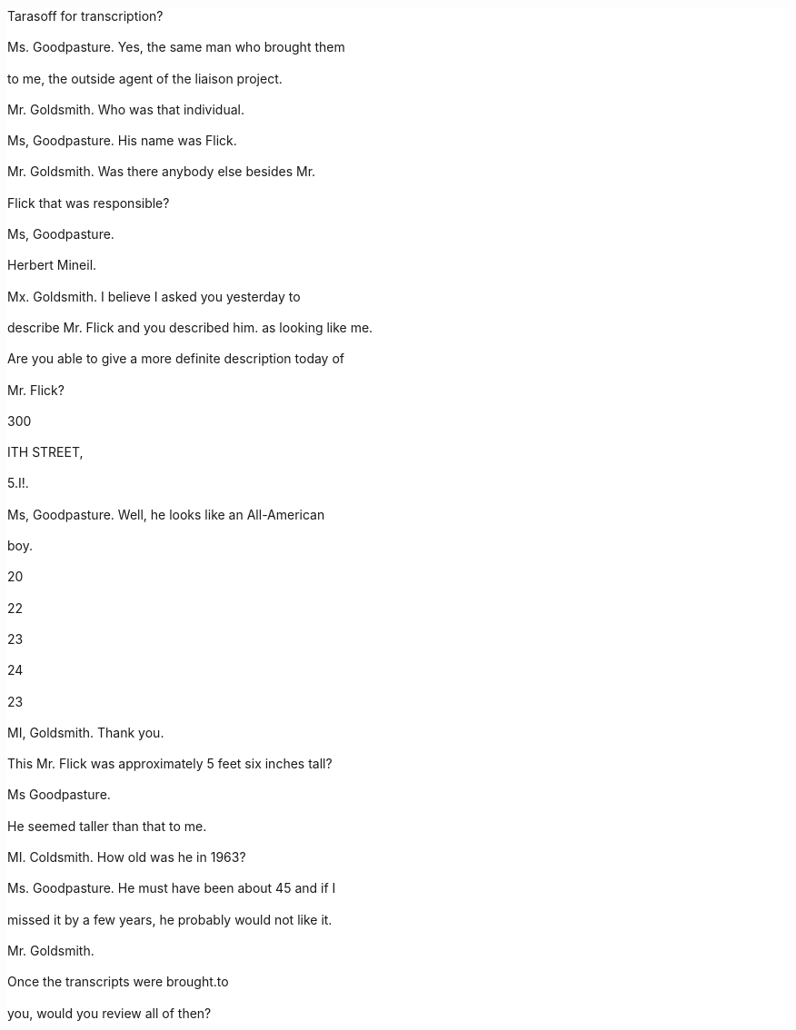 Tarasoff for transcription?

Ms. Goodpasture. Yes, the same man who brought them

to me, the outside agent of the liaison project.

Mr. Goldsmith. Who was that individual.

Ms, Goodpasture. His name was Flick.

Mr. Goldsmith. Was there anybody else besides Mr.

Flick that was responsible?

Ms, Goodpasture.

Herbert Mineil.

Mx. Goldsmith. I believe I asked you yesterday to

describe Mr. Flick and you described him. as looking like me.

Are you able to give a more definite description today of

Mr. Flick?

300

ITH STREET,

5.I!.

Ms, Goodpasture. Well, he looks like an All-American

boy.

20

22

23

24

23

MI, Goldsmith. Thank you.

This Mr. Flick was approximately 5 feet six inches tall?

Ms Goodpasture.

He seemed taller than that to me.

MI. Coldsmith. How old was he in 1963?

Ms. Goodpasture. He must have been about 45 and if I

missed it by a few years, he probably would not like it.

Mr. Goldsmith.

Once the transcripts were brought.to

you, would you review all of then?
